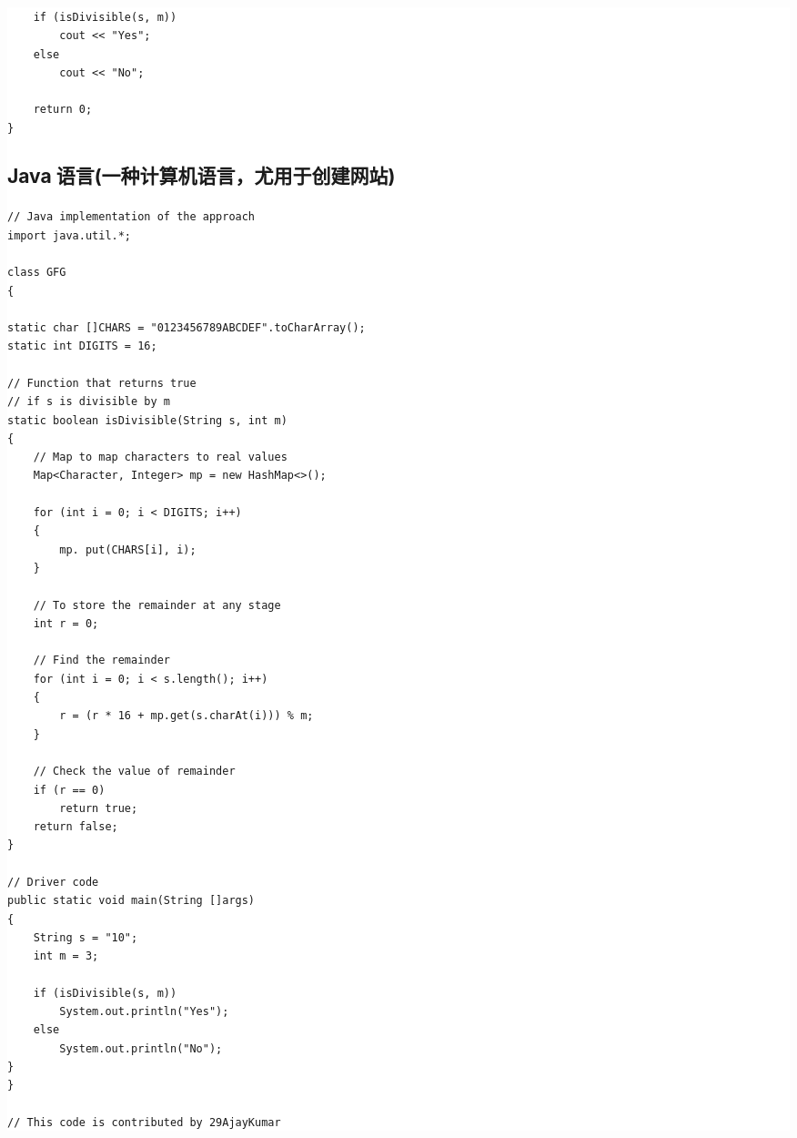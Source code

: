 ```
    if (isDivisible(s, m))
        cout << "Yes";
    else
        cout << "No";

    return 0;
}
```

## Java 语言(一种计算机语言，尤用于创建网站)

```
// Java implementation of the approach
import java.util.*;

class GFG
{

static char []CHARS = "0123456789ABCDEF".toCharArray();
static int DIGITS = 16;

// Function that returns true
// if s is divisible by m
static boolean isDivisible(String s, int m)
{
    // Map to map characters to real values
    Map<Character, Integer> mp = new HashMap<>();

    for (int i = 0; i < DIGITS; i++)
    {        
        mp. put(CHARS[i], i);
    }

    // To store the remainder at any stage
    int r = 0;

    // Find the remainder
    for (int i = 0; i < s.length(); i++)
    {
        r = (r * 16 + mp.get(s.charAt(i))) % m;
    }

    // Check the value of remainder
    if (r == 0)
        return true;
    return false;
}

// Driver code
public static void main(String []args)
{
    String s = "10";
    int m = 3;

    if (isDivisible(s, m))
        System.out.println("Yes");
    else
        System.out.println("No");
}
}

// This code is contributed by 29AjayKumar
```
